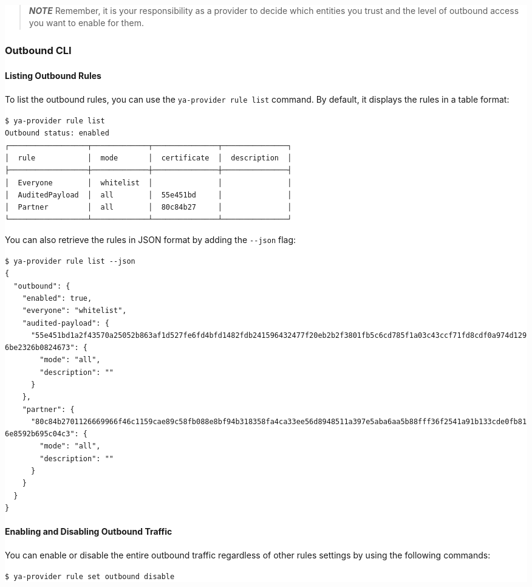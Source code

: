 > **_NOTE_** Remember, it is your responsibility as a provider to decide which entities you trust and the level of outbound access you want to enable for them.

### Outbound CLI

#### Listing Outbound Rules

To list the outbound rules, you can use the `ya-provider rule list` command. By default, it displays the rules in a table format:

```
$ ya-provider rule list
Outbound status: enabled
┌──────────────────┬─────────────┬───────────────┬───────────────┐
│  rule            │  mode       │  certificate  │  description  │
├──────────────────┼─────────────┼───────────────┼───────────────┤
│  Everyone        │  whitelist  │               │               │
│  AuditedPayload  │  all        │  55e451bd     │               │
│  Partner         │  all        │  80c84b27     │               │
└──────────────────┴─────────────┴───────────────┴───────────────┘
```

You can also retrieve the rules in JSON format by adding the `--json` flag:

```
$ ya-provider rule list --json
{
  "outbound": {
    "enabled": true,
    "everyone": "whitelist",
    "audited-payload": {
      "55e451bd1a2f43570a25052b863af1d527fe6fd4bfd1482fdb241596432477f20eb2b2f3801fb5c6cd785f1a03c43ccf71fd8cdf0a974d1296be2326b0824673": {
        "mode": "all",
        "description": ""
      }
    },
    "partner": {
      "80c84b2701126669966f46c1159cae89c58fb088e8bf94b318358fa4ca33ee56d8948511a397e5aba6aa5b88fff36f2541a91b133cde0fb816e8592b695c04c3": {
        "mode": "all",
        "description": ""
      }
    }
  }
}
```

#### Enabling and Disabling Outbound Traffic

You can enable or disable the entire outbound traffic regardless of other rules settings by using the following commands:

```
$ ya-provider rule set outbound disable
```
